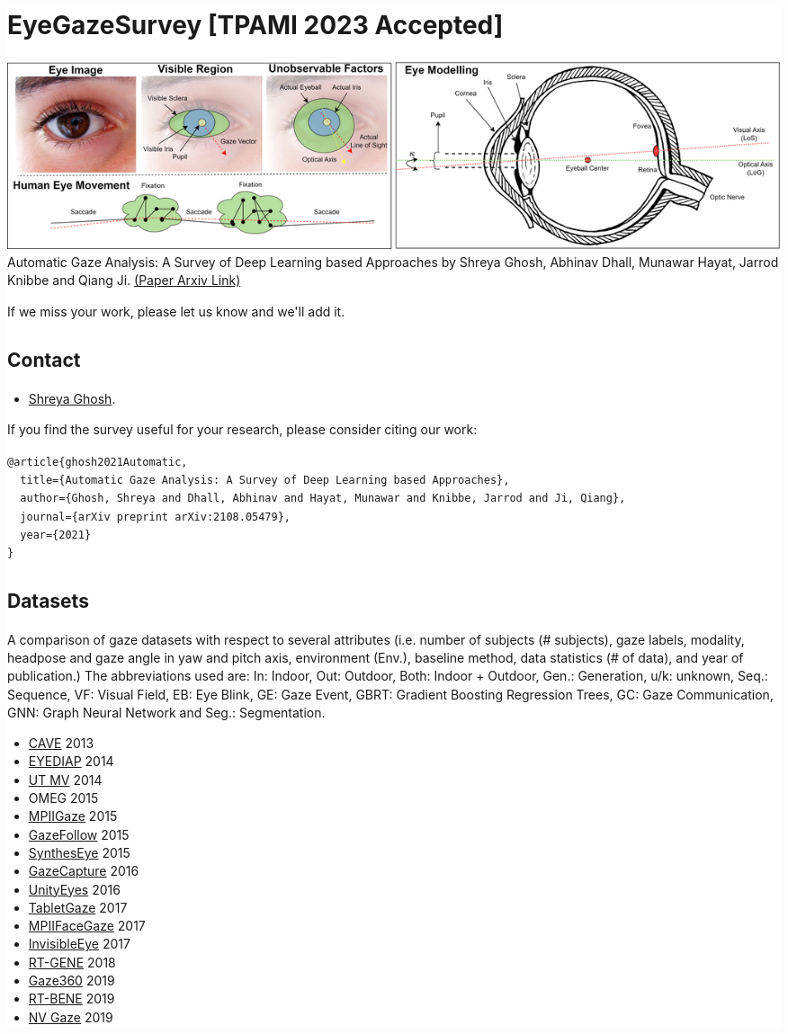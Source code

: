 # EyeGazeSurvey [TPAMI 2023 Accepted]
![datasets](/images/eye_model.png)
Automatic Gaze Analysis: A Survey of Deep Learning based Approaches by Shreya Ghosh, Abhinav Dhall, Munawar Hayat, Jarrod Knibbe and Qiang Ji. [(Paper Arxiv Link)](https://arxiv.org/pdf/2108.05479.pdf)
  
If we miss your work, please let us know and we'll add it. 

## Contact
- <a href="https://sites.google.com/view/shreyaghosh/home">Shreya Ghosh</a>.



If you find the survey useful for your research, please consider citing our work:
```
@article{ghosh2021Automatic,
  title={Automatic Gaze Analysis: A Survey of Deep Learning based Approaches},
  author={Ghosh, Shreya and Dhall, Abhinav and Hayat, Munawar and Knibbe, Jarrod and Ji, Qiang},
  journal={arXiv preprint arXiv:2108.05479},
  year={2021}
}
```


## Datasets
A comparison of gaze datasets with respect to several attributes (i.e. number of subjects (\# subjects), gaze labels, modality, headpose and gaze angle in yaw and pitch axis, environment (Env.), baseline method, data statistics (\# of data), and year of publication.) The abbreviations used are: In: Indoor, Out: Outdoor, Both: Indoor + Outdoor, Gen.: Generation, u/k: unknown, Seq.: Sequence, VF: Visual Field, EB: Eye Blink, GE: Gaze Event, GBRT: Gradient Boosting Regression Trees, GC: Gaze Communication, GNN: Graph Neural Network and Seg.: Segmentation.
* [CAVE](https://www.cs.columbia.edu/CAVE/databases/columbia_gaze/) 2013
* [EYEDIAP](https://www.idiap.ch/en/dataset/eyediap) 2014
* [UT MV](https://www.ut-vision.org/datasets/) 2014
* OMEG 2015
* [MPIIGaze](https://www.mpi-inf.mpg.de/departments/computer-vision-and-machine-learning/research/gaze-based-human-computer-interaction/appearance-based-gaze-estimation-in-the-wild) 2015
* [GazeFollow](http://gazefollow.csail.mit.edu/index.html) 2015
* [SynthesEye](https://www.cl.cam.ac.uk/research/rainbow/projects/syntheseyes/) 2015
* [GazeCapture](https://gazecapture.csail.mit.edu/) 2016
* [UnityEyes](https://www.cl.cam.ac.uk/research/rainbow/projects/unityeyes/) 2016
* [TabletGaze](https://sh.rice.edu/cognitive-engagement/\%20tabletgaze/) 2017
* [MPIIFaceGaze](https://www.mpi-inf.mpg.de/departments/computer-vision-and-machine-learning/research/gaze-based-human-computer-interaction/its-written-all-over-your-face-full-face-appearance-based-gaze-estimation) 2017
* [InvisibleEye](https://www.mpi-inf.mpg.de/departments/computer-vision-and-machine-learning/research/gaze-based-human-computer-interaction/invisibleeye-mobile-eye-tracking-using-multiple-low-resolution-cameras-and-learning-based-gaze-estimation) 2017
* [RT-GENE](https://github.com/Tobias-Fischer/rt_gene) 2018
* [Gaze360](http://gaze360.csail.mit.edu/) 2019 
* [RT-BENE](https://github.com/Tobias-Fischer/rt_gene) 2019 
* [NV Gaze](https://sites.google.com/nvidia.com/nvgaze) 2019 